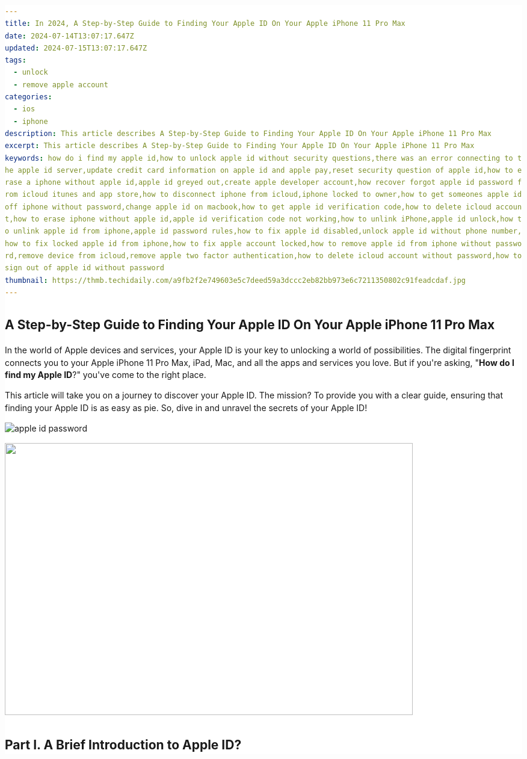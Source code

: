 ```yaml
---
title: In 2024, A Step-by-Step Guide to Finding Your Apple ID On Your Apple iPhone 11 Pro Max
date: 2024-07-14T13:07:17.647Z
updated: 2024-07-15T13:07:17.647Z
tags: 
  - unlock
  - remove apple account
categories:
  - ios
  - iphone
description: This article describes A Step-by-Step Guide to Finding Your Apple ID On Your Apple iPhone 11 Pro Max
excerpt: This article describes A Step-by-Step Guide to Finding Your Apple ID On Your Apple iPhone 11 Pro Max
keywords: how do i find my apple id,how to unlock apple id without security questions,there was an error connecting to the apple id server,update credit card information on apple id and apple pay,reset security question of apple id,how to erase a iphone without apple id,apple id greyed out,create apple developer account,how recover forgot apple id password from icloud itunes and app store,how to disconnect iphone from icloud,iphone locked to owner,how to get someones apple id off iphone without password,change apple id on macbook,how to get apple id verification code,how to delete icloud account,how to erase iphone without apple id,apple id verification code not working,how to unlink iPhone,apple id unlock,how to unlink apple id from iphone,apple id password rules,how to fix apple id disabled,unlock apple id without phone number,how to fix locked apple id from iphone,how to fix apple account locked,how to remove apple id from iphone without password,remove device from icloud,remove apple two factor authentication,how to delete icloud account without password,how to sign out of apple id without password
thumbnail: https://thmb.techidaily.com/a9fb2f2e749603e5c7deed59a3dccc2eb82bb973e6c7211350802c91feadcdaf.jpg
---
```


## A Step-by-Step Guide to Finding Your Apple ID On Your Apple iPhone 11 Pro Max

In the world of Apple devices and services, your Apple ID is your key to unlocking a world of possibilities. The digital fingerprint connects you to your Apple iPhone 11 Pro Max, iPad, Mac, and all the apps and services you love. But if you're asking, "**How do I find my Apple ID**?" you've come to the right place.

This article will take you on a journey to discover your Apple ID. The mission? To provide you with a clear guide, ensuring that finding your Apple ID is as easy as pie. So, dive in and unravel the secrets of your Apple ID!

![apple id password](https://images.wondershare.com/drfone/article/2023/11/finding-your-apple-id-01.jpg)


<a href="https://ukaidot.sjv.io/c/5597632/1793234/19578" target="_top" id="1793234"><img src="//a.impactradius-go.com/display-ad/19578-1793234" border="0" alt="" width="678" height="452"/></a><img height="0" width="0" src="https://imp.pxf.io/i/5597632/1793234/19578" style="position:absolute;visibility:hidden;" border="0" />

## Part I. A Brief Introduction to Apple ID?
